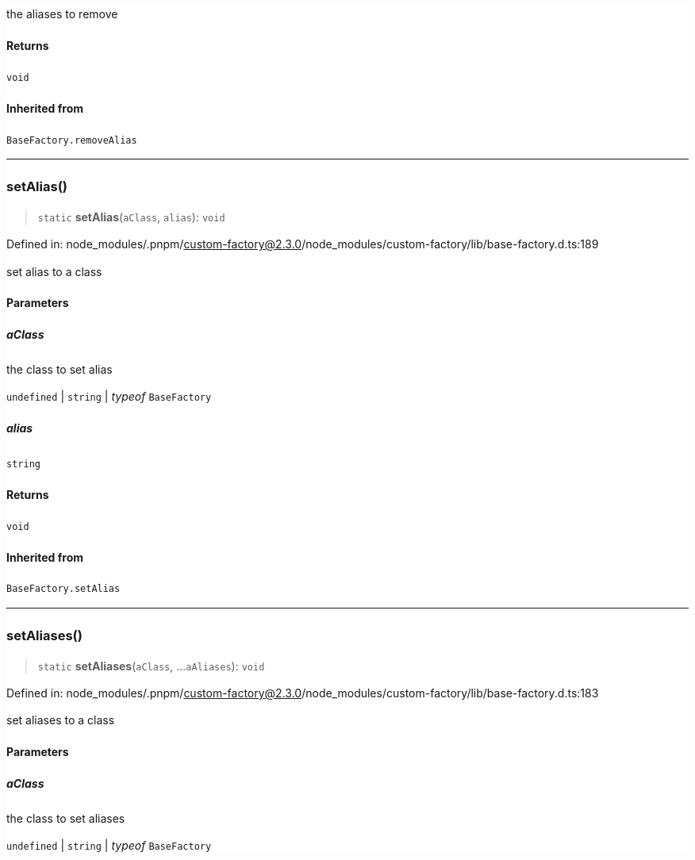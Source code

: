 the aliases to remove

#### Returns

`void`

#### Inherited from

`BaseFactory.removeAlias`

***

### setAlias()

> `static` **setAlias**(`aClass`, `alias`): `void`

Defined in: node\_modules/.pnpm/custom-factory@2.3.0/node\_modules/custom-factory/lib/base-factory.d.ts:189

set alias to a class

#### Parameters

##### aClass

the class to set alias

`undefined` | `string` | *typeof* `BaseFactory`

##### alias

`string`

#### Returns

`void`

#### Inherited from

`BaseFactory.setAlias`

***

### setAliases()

> `static` **setAliases**(`aClass`, ...`aAliases`): `void`

Defined in: node\_modules/.pnpm/custom-factory@2.3.0/node\_modules/custom-factory/lib/base-factory.d.ts:183

set aliases to a class

#### Parameters

##### aClass

the class to set aliases

`undefined` | `string` | *typeof* `BaseFactory`
